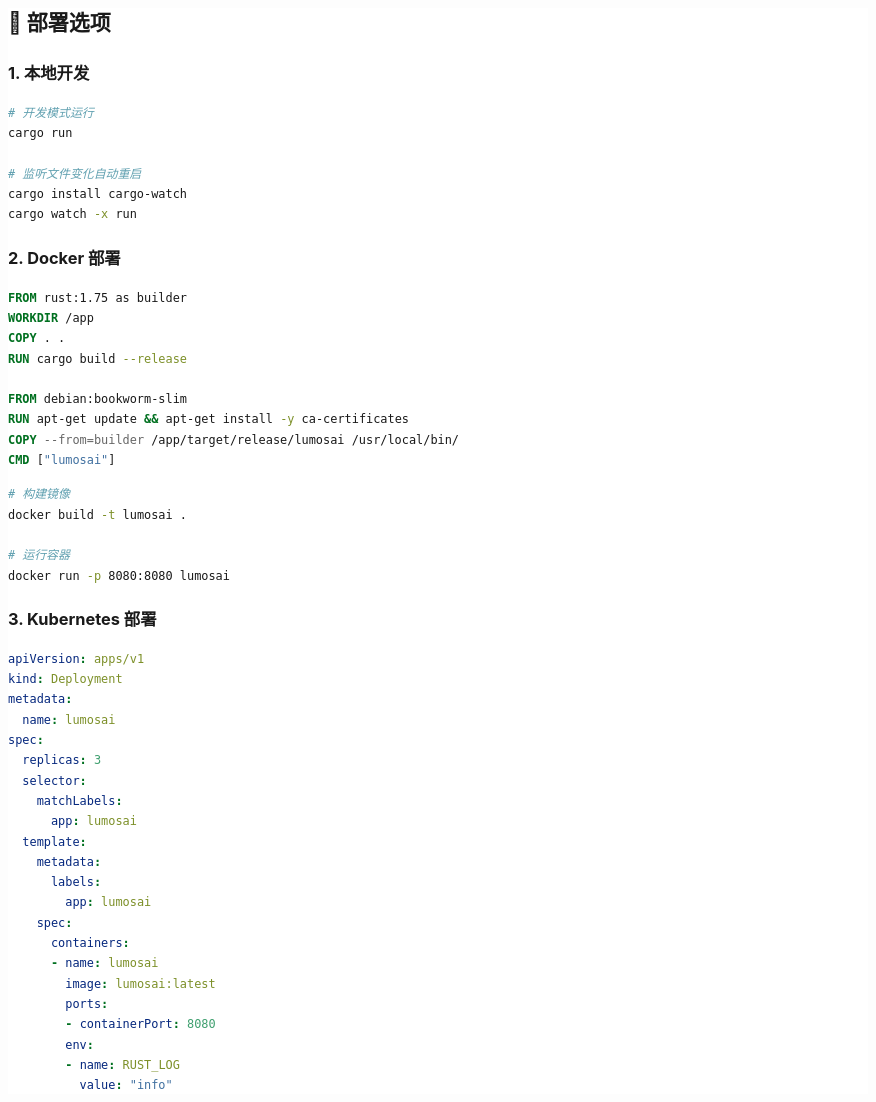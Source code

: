 ## 🚀 部署选项

### 1. 本地开发

```bash
# 开发模式运行
cargo run

# 监听文件变化自动重启
cargo install cargo-watch
cargo watch -x run
```

### 2. Docker 部署

```dockerfile
FROM rust:1.75 as builder
WORKDIR /app
COPY . .
RUN cargo build --release

FROM debian:bookworm-slim
RUN apt-get update && apt-get install -y ca-certificates
COPY --from=builder /app/target/release/lumosai /usr/local/bin/
CMD ["lumosai"]
```

```bash
# 构建镜像
docker build -t lumosai .

# 运行容器
docker run -p 8080:8080 lumosai
```

### 3. Kubernetes 部署

```yaml
apiVersion: apps/v1
kind: Deployment
metadata:
  name: lumosai
spec:
  replicas: 3
  selector:
    matchLabels:
      app: lumosai
  template:
    metadata:
      labels:
        app: lumosai
    spec:
      containers:
      - name: lumosai
        image: lumosai:latest
        ports:
        - containerPort: 8080
        env:
        - name: RUST_LOG
          value: "info"
```

